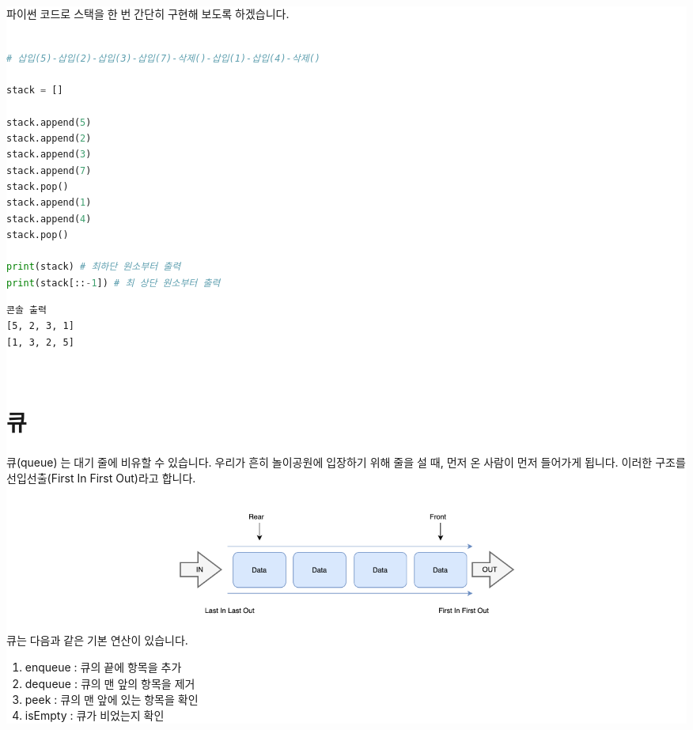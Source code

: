 파이썬 코드로 스택을 한 번 간단히 구현해 보도록 하겠습니다.

```python

# 삽입(5)-삽입(2)-삽입(3)-삽입(7)-삭제()-삽입(1)-삽입(4)-삭제()

stack = []

stack.append(5)
stack.append(2)
stack.append(3)
stack.append(7)
stack.pop()
stack.append(1)
stack.append(4)
stack.pop()

print(stack) # 최하단 원소부터 출력
print(stack[::-1]) # 최 상단 원소부터 출력

```

```
콘솔 출력
[5, 2, 3, 1]
[1, 3, 2, 5]
```

<br>

# 큐

큐(queue) 는 대기 줄에 비유할 수 있습니다. 우리가 흔히 놀이공원에 입장하기 위해 줄을 설 때, 먼저 온 사람이 먼저 들어가게 됩니다. 이러한 구조를 선입선출(First In First Out)라고 합니다.

<div align="center">
<img src="/assets/images/algorithm/2/queue.png" width="50%" hegiht="40%">
</div>

큐는 다음과 같은 기본 연산이 있습니다.
1. enqueue : 큐의 끝에 항목을 추가
2. dequeue : 큐의 맨 앞의 항목을 제거
3. peek : 큐의 맨 앞에 있는 항목을 확인
4. isEmpty : 큐가 비었는지 확인
